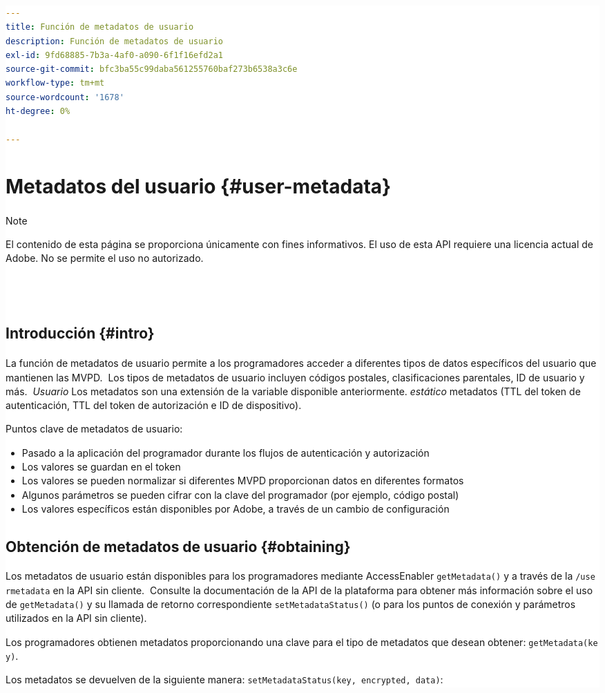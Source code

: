 ```yaml
---
title: Función de metadatos de usuario
description: Función de metadatos de usuario
exl-id: 9fd68885-7b3a-4af0-a090-6f1f16efd2a1
source-git-commit: bfc3ba55c99daba561255760baf273b6538a3c6e
workflow-type: tm+mt
source-wordcount: '1678'
ht-degree: 0%

---
```


# Metadatos del usuario {#user-metadata}

>[!NOTE]
>
>El contenido de esta página se proporciona únicamente con fines informativos. El uso de esta API requiere una licencia actual de Adobe. No se permite el uso no autorizado.

</br>
</br>

## Introducción {#intro}

La función de metadatos de usuario permite a los programadores acceder a diferentes tipos de datos específicos del usuario que mantienen las MVPD.  Los tipos de metadatos de usuario incluyen códigos postales, clasificaciones parentales, ID de usuario y más.  *Usuario* Los metadatos son una extensión de la variable disponible anteriormente. *estático* metadatos (TTL del token de autenticación, TTL del token de autorización e ID de dispositivo).


Puntos clave de metadatos de usuario:

- Pasado a la aplicación del programador durante los flujos de autenticación y autorización
- Los valores se guardan en el token
- Los valores se pueden normalizar si diferentes MVPD proporcionan datos en diferentes formatos
- Algunos parámetros se pueden cifrar con la clave del programador (por ejemplo, código postal)
- Los valores específicos están disponibles por Adobe, a través de un cambio de configuración

## Obtención de metadatos de usuario {#obtaining}

Los metadatos de usuario están disponibles para los programadores mediante AccessEnabler `getMetadata()` y a través de la `/usermetadata` en la API sin cliente.  Consulte la documentación de la API de la plataforma para obtener más información sobre el uso de `getMetadata()` y su llamada de retorno correspondiente `setMetadataStatus()` (o para los puntos de conexión y parámetros utilizados en la API sin cliente).

Los programadores obtienen metadatos proporcionando una clave para el tipo de metadatos que desean obtener: `getMetadata(key)`.  

Los metadatos se devuelven de la siguiente manera: `setMetadataStatus(key, encrypted, data)`:
